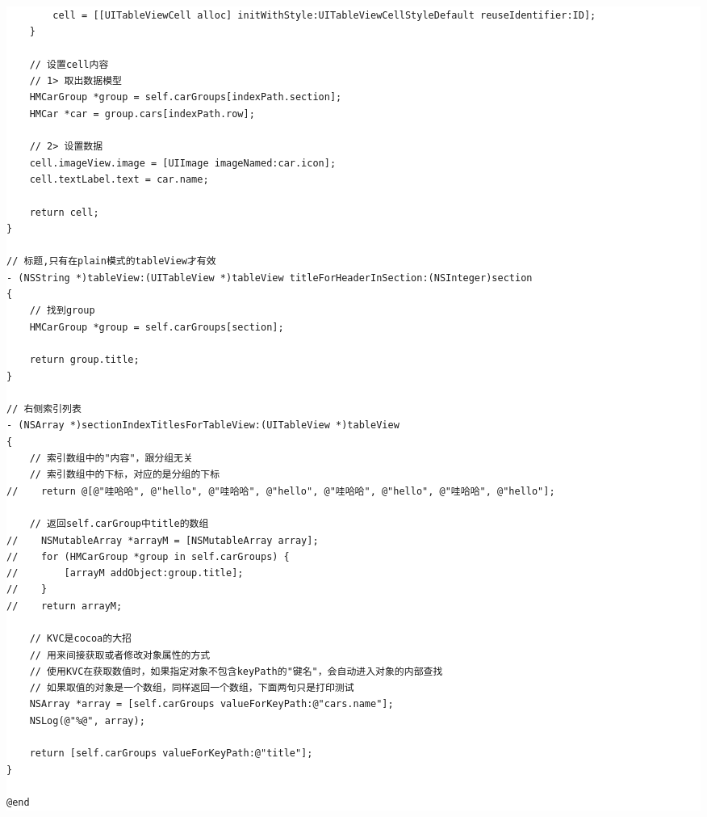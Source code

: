 ```
        cell = [[UITableViewCell alloc] initWithStyle:UITableViewCellStyleDefault reuseIdentifier:ID];
    }
    
    // 设置cell内容
    // 1> 取出数据模型
    HMCarGroup *group = self.carGroups[indexPath.section];
    HMCar *car = group.cars[indexPath.row];
    
    // 2> 设置数据
    cell.imageView.image = [UIImage imageNamed:car.icon];
    cell.textLabel.text = car.name;
    
    return cell;
}

// 标题,只有在plain模式的tableView才有效
- (NSString *)tableView:(UITableView *)tableView titleForHeaderInSection:(NSInteger)section
{
    // 找到group
    HMCarGroup *group = self.carGroups[section];
    
    return group.title;
}

// 右侧索引列表
- (NSArray *)sectionIndexTitlesForTableView:(UITableView *)tableView
{
    // 索引数组中的"内容"，跟分组无关
    // 索引数组中的下标，对应的是分组的下标
//    return @[@"哇哈哈", @"hello", @"哇哈哈", @"hello", @"哇哈哈", @"hello", @"哇哈哈", @"hello"];
    
    // 返回self.carGroup中title的数组
//    NSMutableArray *arrayM = [NSMutableArray array];
//    for (HMCarGroup *group in self.carGroups) {
//        [arrayM addObject:group.title];
//    }
//    return arrayM;
    
    // KVC是cocoa的大招
    // 用来间接获取或者修改对象属性的方式
    // 使用KVC在获取数值时，如果指定对象不包含keyPath的"键名"，会自动进入对象的内部查找
    // 如果取值的对象是一个数组，同样返回一个数组，下面两句只是打印测试
    NSArray *array = [self.carGroups valueForKeyPath:@"cars.name"];
    NSLog(@"%@", array);
    
    return [self.carGroups valueForKeyPath:@"title"];
}

@end

```
